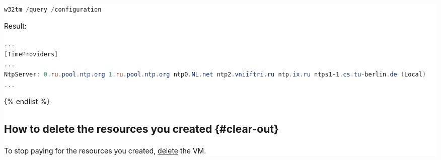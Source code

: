    ```powershell
   w32tm /query /configuration
   ```

   Result:

   
   ```powershell
   ...
   [TimeProviders]
   ...
   NtpServer: 0.ru.pool.ntp.org 1.ru.pool.ntp.org ntp0.NL.net ntp2.vniiftri.ru ntp.ix.ru ntps1-1.cs.tu-berlin.de (Local)
   ...
   ```



{% endlist %}

## How to delete the resources you created {#clear-out}

To stop paying for the resources you created, [delete](../../compute/operations/vm-control/vm-delete.md) the VM.
